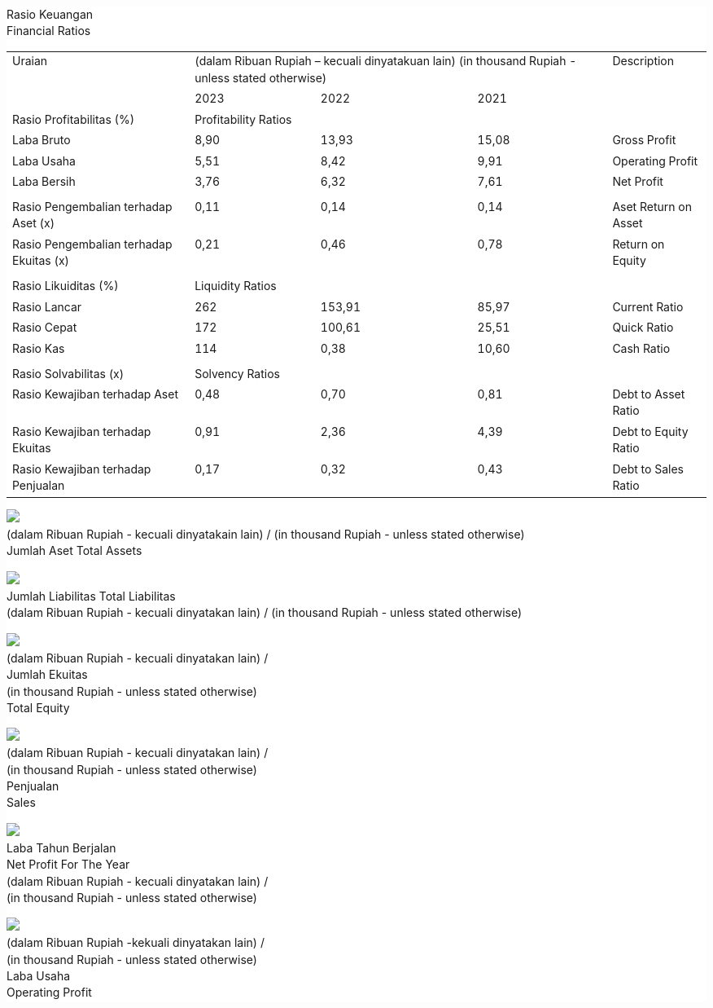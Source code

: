 Rasio Keuangan  
Financial Ratios  

<table><tr><td rowspan="2">Uraian</td><td colspan="3">(dalam Ribuan Rupiah – kecuali dinyatakuan lain) 
(in thousand Rupiah - unless stated otherwise)</td><td rowspan="2">Description</td></tr><tr><td>2023</td><td>2022</td><td>2021</td></tr><tr><td>Rasio Profitabilitas (%)</td><td colspan="4">Profitability Ratios</td></tr><tr><td>Laba Bruto</td><td>8,90</td><td>13,93</td><td>15,08</td><td>Gross Profit</td></tr><tr><td>Laba Usaha</td><td>5,51</td><td>8,42</td><td>9,91</td><td>Operating Profit</td></tr><tr><td>Laba Bersih</td><td>3,76</td><td>6,32</td><td>7,61</td><td>Net Profit</td></tr><tr><td colspan="5"></td></tr><tr><td>Rasio Pengembalian terhadap Aset (x)</td><td>0,11</td><td>0,14</td><td>0,14</td><td>Aset Return on Asset</td></tr><tr><td>Rasio Pengembalian terhadap Ekuitas (x)</td><td>0,21</td><td>0,46</td><td>0,78</td><td>Return on Equity</td></tr><tr><td colspan="5"></td></tr><tr><td>Rasio Likuiditas (%)</td><td colspan="4">Liquidity Ratios</td></tr><tr><td>Rasio Lancar</td><td>262</td><td>153,91</td><td>85,97</td><td>Current Ratio</td></tr><tr><td>Rasio Cepat</td><td>172</td><td>100,61</td><td>25,51</td><td>Quick Ratio</td></tr><tr><td>Rasio Kas</td><td>114</td><td>0,38</td><td>10,60</td><td>Cash Ratio</td></tr><tr><td colspan="5"></td></tr><tr><td>Rasio Solvabilitas (x)</td><td colspan="4">Solvency Ratios</td></tr><tr><td>Rasio Kewajiban terhadap Aset</td><td>0,48</td><td>0,70</td><td>0,81</td><td>Debt to Asset Ratio</td></tr><tr><td>Rasio Kewajiban terhadap Ekuitas</td><td>0,91</td><td>2,36</td><td>4,39</td><td>Debt to Equity Ratio</td></tr><tr><td>Rasio Kewajiban terhadap Penjualan</td><td>0,17</td><td>0,32</td><td>0,43</td><td>Debt to Sales Ratio</td></tr></table>

![](https://cdn-mineru.openxlab.org.cn/result/2025-10-20/11459e92-cf5e-4cf6-b14f-7d2ffea99629/25960d6dd7dd81f2b1631608ff7441079a6bbb96e2db02a73c283b90299a2dca.jpg)  
(dalam Ribuan Rupiah - kecuali dinyatakain lain) / (in thousand Rupiah - unless stated otherwise)  
Jumlah Aset Total Assets

![](https://cdn-mineru.openxlab.org.cn/result/2025-10-20/11459e92-cf5e-4cf6-b14f-7d2ffea99629/d7f4bb1c79b16d336f51e2b0a128a1a3764d875d21e2d7f17656a321f3836160.jpg)  
Jumlah Liabilitas Total Liabilitas  
(dalam Ribuan Rupiah - kecuali dinyatakan lain) / (in thousand Rupiah - unless stated otherwise)

![](https://cdn-mineru.openxlab.org.cn/result/2025-10-20/11459e92-cf5e-4cf6-b14f-7d2ffea99629/90da7b8a3d1e8aea6b1c65a7d9a85e1afa71548adae60e9cfa27803419bbfbd9.jpg)  
(dalam Ribuan Rupiah - kecuali dinyatakan lain) /  
Jumlah Ekuitas  
(in thousand Rupiah - unless stated otherwise)  
Total Equity

![](https://cdn-mineru.openxlab.org.cn/result/2025-10-20/11459e92-cf5e-4cf6-b14f-7d2ffea99629/bc0b471c2df13766c08d5bdeee65de6c414c115817d07e13fdb7d725bd788ad0.jpg)  
(dalam Ribuan Rupiah - kecuali dinyatakan lain) /  
(in thousand Rupiah - unless stated otherwise)  
Penjualan  
Sales

![](https://cdn-mineru.openxlab.org.cn/result/2025-10-20/11459e92-cf5e-4cf6-b14f-7d2ffea99629/8454afebaeb188d38000e111422da81ce85b685f6aa540a823e1692bd1ce3548.jpg)  
Laba Tahun Berjalan  
Net Profit For The Year  
(dalam Ribuan Rupiah - kecuali dinyatakan lain) /  
(in thousand Rupiah - unless stated otherwise)

![](https://cdn-mineru.openxlab.org.cn/result/2025-10-20/11459e92-cf5e-4cf6-b14f-7d2ffea99629/6bfa76677aa59d61666e2312b68582da0a96da3a79f4bbb596046801ce8c9f3a.jpg)  
(dalam Ribuan Rupiah -kekuali dinyatakan lain) /  
(in thousand Rupiah - unless stated otherwise)  
Laba Usaha  
Operating Profit
